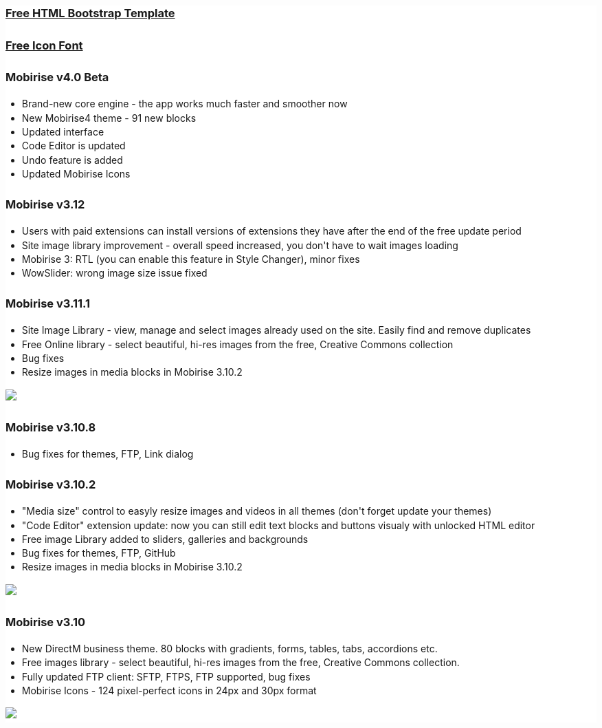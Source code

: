 ### [Free HTML Bootstrap Template](https://mobirise.com/free-template/)

### [Free Icon Font](https://mobiriseicons.com/)

### Mobirise v4.0 Beta
*	Brand-new core engine - the app works much faster and smoother now
*	New Mobirise4 theme - 91 new blocks
*	Updated interface
*	Code Editor is updated
*	Undo feature is added
*	Updated Mobirise Icons

### Mobirise v3.12
* Users with paid extensions can install versions of extensions they have after the end of the free update period
* Site image library improvement - overall speed increased, you don't have to wait images loading
* Mobirise 3: RTL (you can enable this feature in Style Changer), minor fixes
* WowSlider: wrong image size issue fixed

### Mobirise v3.11.1
* Site Image Library - view, manage and select images already used on the site. Easily find and remove duplicates
* Free Online library - select beautiful, hi-res images from the free, Creative Commons collection
* Bug fixes
* Resize images in media blocks in Mobirise 3.10.2
<a href="https://mobirise.com">
<img src="https://mobirise.com/assets3/images/v3111_1.jpg">
</a>

### Mobirise v3.10.8
* Bug fixes for themes, FTP, Link dialog

### Mobirise v3.10.2
* "Media size" control to easyly resize images and videos in all themes (don't forget update your themes)
* "Code Editor" extension update: now you can still edit text blocks and buttons visualy with unlocked HTML editor
* Free image Library added to sliders, galleries and backgrounds
* Bug fixes for themes, FTP, GitHub
* Resize images in media blocks in Mobirise 3.10.2
<a href="https://mobirise.com">
<img src="https://mobirise.com/assets3/images/media-resize.jpg">
</a>

### Mobirise v3.10
* New DirectM business theme. 80 blocks with gradients, forms, tables, tabs, accordions etc.
* Free images library - select beautiful, hi-res images from the free, Creative Commons collection.
* Fully updated FTP client: SFTP, FTPS, FTP supported, bug fixes
* Mobirise Icons - 124 pixel-perfect icons in 24px and 30px format
<a href="https://mobirise.com">
<img src="https://mobirise.com/assets3/images/directm-preview.jpg">
</a>
